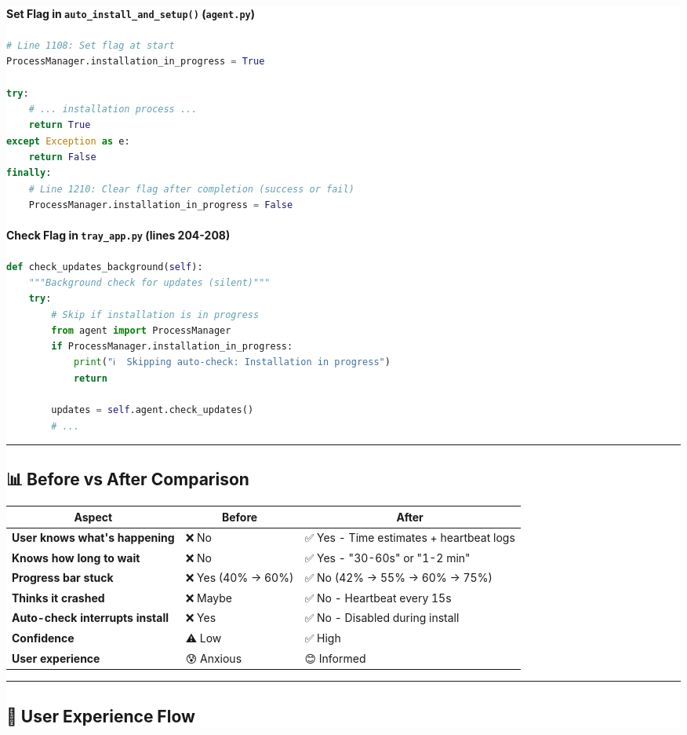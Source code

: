 #### Set Flag in `auto_install_and_setup()` (`agent.py`)
```python
# Line 1108: Set flag at start
ProcessManager.installation_in_progress = True

try:
    # ... installation process ...
    return True
except Exception as e:
    return False
finally:
    # Line 1210: Clear flag after completion (success or fail)
    ProcessManager.installation_in_progress = False
```

#### Check Flag in `tray_app.py` (lines 204-208)
```python
def check_updates_background(self):
    """Background check for updates (silent)"""
    try:
        # Skip if installation is in progress
        from agent import ProcessManager
        if ProcessManager.installation_in_progress:
            print("ℹ️  Skipping auto-check: Installation in progress")
            return
        
        updates = self.agent.check_updates()
        # ...
```

---

## 📊 Before vs After Comparison

| Aspect | Before | After |
|--------|--------|-------|
| **User knows what's happening** | ❌ No | ✅ Yes - Time estimates + heartbeat logs |
| **Knows how long to wait** | ❌ No | ✅ Yes - "30-60s" or "1-2 min" |
| **Progress bar stuck** | ❌ Yes (40% → 60%) | ✅ No (42% → 55% → 60% → 75%) |
| **Thinks it crashed** | ❌ Maybe | ✅ No - Heartbeat every 15s |
| **Auto-check interrupts install** | ❌ Yes | ✅ No - Disabled during install |
| **Confidence** | ⚠️ Low | ✅ High |
| **User experience** | 😰 Anxious | 😊 Informed |

---

## 🎯 User Experience Flow
